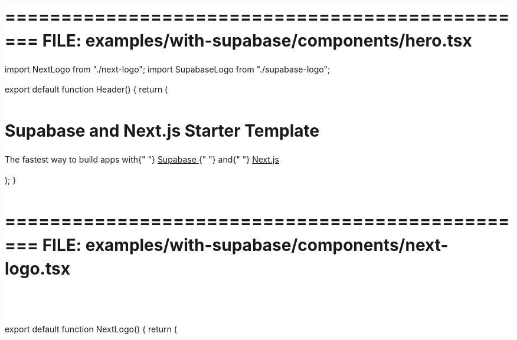 

================================================
FILE: examples/with-supabase/components/hero.tsx
================================================
import NextLogo from "./next-logo";
import SupabaseLogo from "./supabase-logo";

export default function Header() {
  return (
    <div className="flex flex-col gap-16 items-center">
      <div className="flex gap-8 justify-center items-center">
        <a
          href="https://supabase.com/?utm_source=create-next-app&utm_medium=template&utm_term=nextjs"
          target="_blank"
          rel="noreferrer"
        >
          <SupabaseLogo />
        </a>
        <span className="border-l rotate-45 h-6" />
        <a href="https://nextjs.org/" target="_blank" rel="noreferrer">
          <NextLogo />
        </a>
      </div>
      <h1 className="sr-only">Supabase and Next.js Starter Template</h1>
      <p className="text-3xl lg:text-4xl !leading-tight mx-auto max-w-xl text-center">
        The fastest way to build apps with{" "}
        <a
          href="https://supabase.com/?utm_source=create-next-app&utm_medium=template&utm_term=nextjs"
          target="_blank"
          className="font-bold hover:underline"
          rel="noreferrer"
        >
          Supabase
        </a>{" "}
        and{" "}
        <a
          href="https://nextjs.org/"
          target="_blank"
          className="font-bold hover:underline"
          rel="noreferrer"
        >
          Next.js
        </a>
      </p>
      <div className="w-full p-[1px] bg-gradient-to-r from-transparent via-foreground/10 to-transparent my-8" />
    </div>
  );
}



================================================
FILE: examples/with-supabase/components/next-logo.tsx
================================================
export default function NextLogo() {
  return (
    <svg
      aria-label="Next.js logotype"
      height="68"
      role="img"
      viewBox="0 0 394 79"
      width="100"
    >
      <path